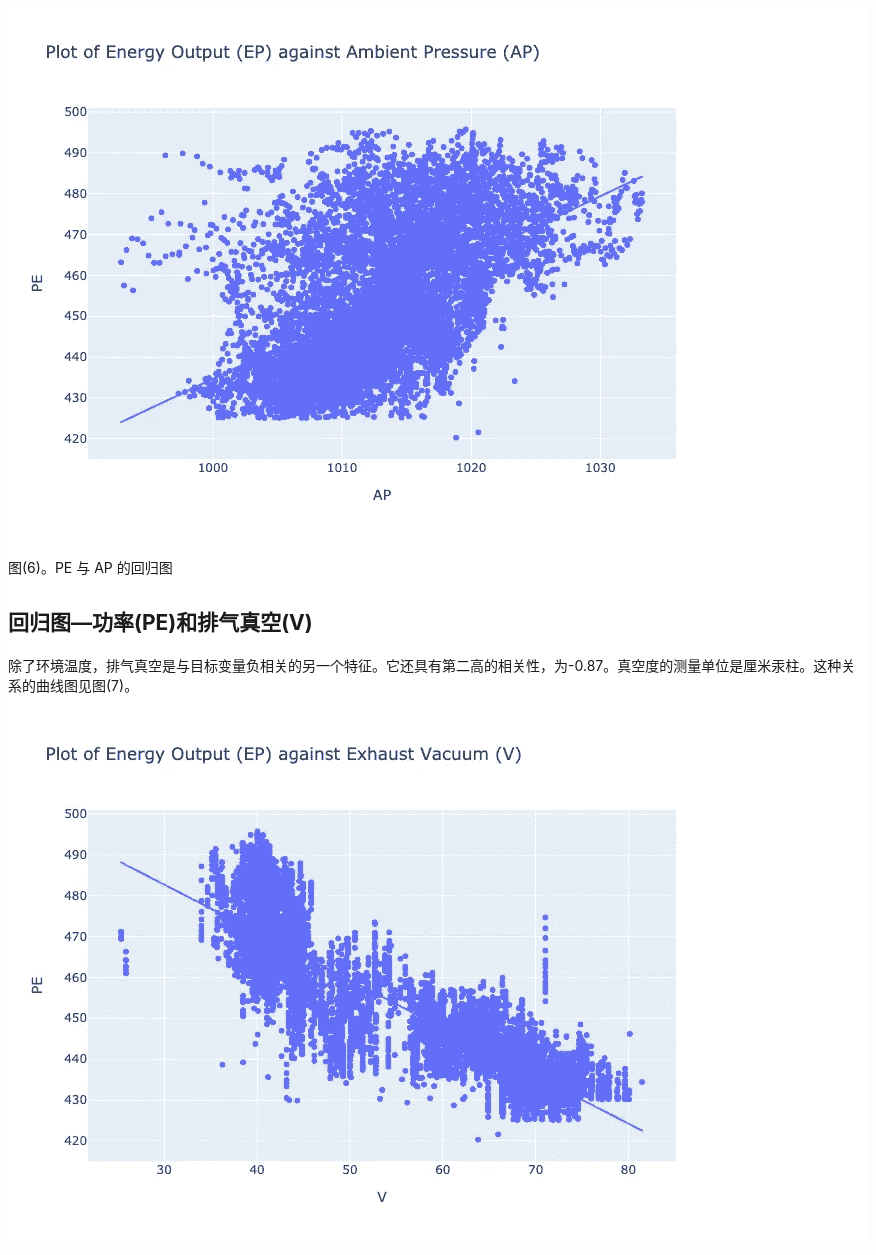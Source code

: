 ![](img/0c01b1f2cc368e9858080773ba5061d7.png)

图(6)。PE 与 AP 的回归图

## 回归图—功率(PE)和排气真空(V)

除了环境温度，排气真空是与目标变量负相关的另一个特征。它还具有第二高的相关性，为-0.87。真空度的测量单位是厘米汞柱。这种关系的曲线图见图(7)。

![](img/2ea0d1d9b3ca355a488cca26d22f4baf.png)
